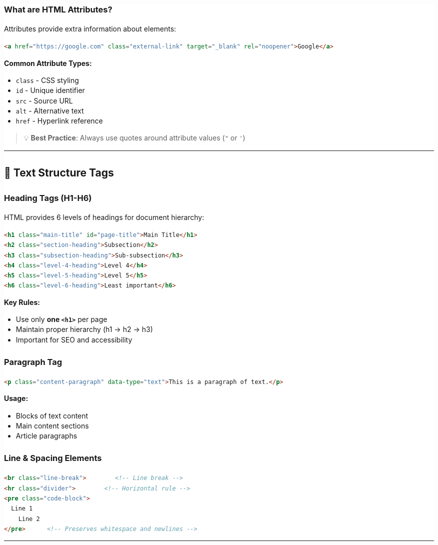 ### What are HTML Attributes?

Attributes provide extra information about elements:

```html
<a href="https://google.com" class="external-link" target="_blank" rel="noopener">Google</a>
```

**Common Attribute Types:**
- `class` - CSS styling
- `id` - Unique identifier
- `src` - Source URL
- `alt` - Alternative text
- `href` - Hyperlink reference

> 💡 **Best Practice**: Always use quotes around attribute values (`"` or `'`)

---

## 📝 Text Structure Tags

### Heading Tags (H1-H6)

HTML provides 6 levels of headings for document hierarchy:

```html
<h1 class="main-title" id="page-title">Main Title</h1>
<h2 class="section-heading">Subsection</h2>
<h3 class="subsection-heading">Sub-subsection</h3>
<h4 class="level-4-heading">Level 4</h4>
<h5 class="level-5-heading">Level 5</h5>
<h6 class="level-6-heading">Least important</h6>
```

**Key Rules:**
- Use only **one `<h1>`** per page
- Maintain proper hierarchy (h1 → h2 → h3)
- Important for SEO and accessibility

### Paragraph Tag

```html
<p class="content-paragraph" data-type="text">This is a paragraph of text.</p>
```

**Usage:**
- Blocks of text content
- Main content sections
- Article paragraphs

### Line & Spacing Elements

```html
<br class="line-break">        <!-- Line break -->
<hr class="divider">        <!-- Horizontal rule -->
<pre class="code-block">
  Line 1
    Line 2
</pre>      <!-- Preserves whitespace and newlines -->
```

---
